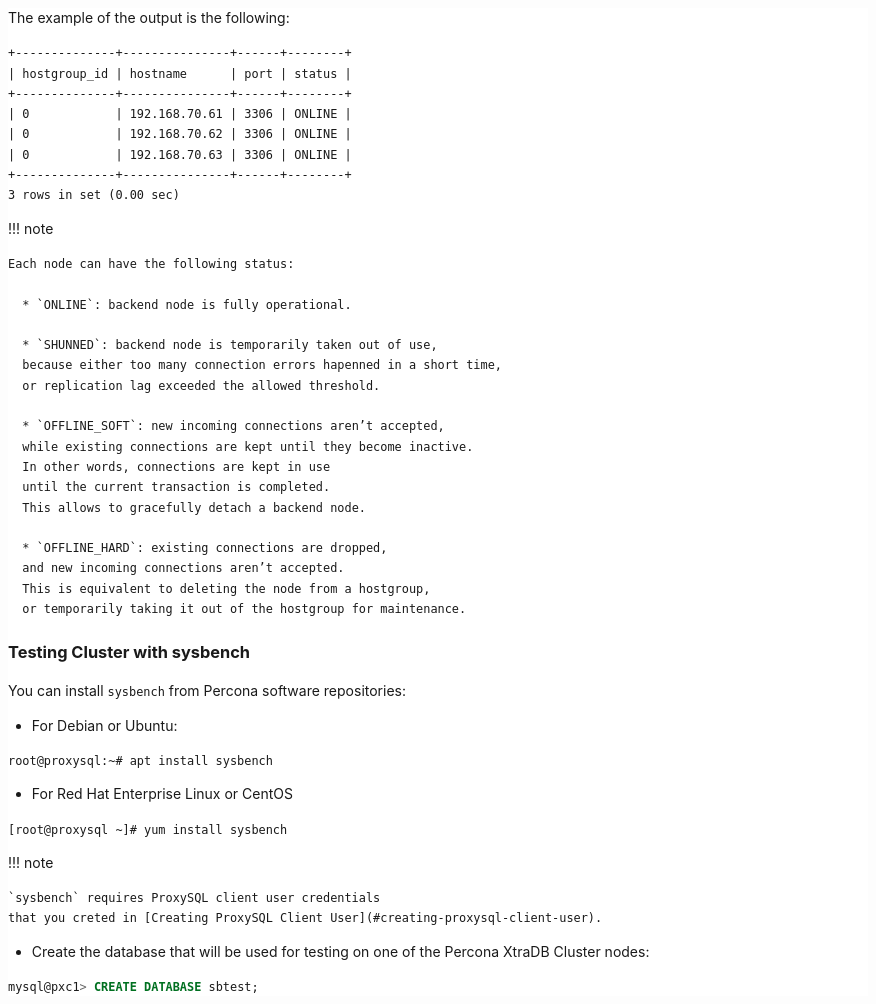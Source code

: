 The example of the output is the following:

```text
+--------------+---------------+------+--------+
| hostgroup_id | hostname      | port | status |
+--------------+---------------+------+--------+
| 0            | 192.168.70.61 | 3306 | ONLINE |
| 0            | 192.168.70.62 | 3306 | ONLINE |
| 0            | 192.168.70.63 | 3306 | ONLINE |
+--------------+---------------+------+--------+
3 rows in set (0.00 sec)
```

!!! note

    Each node can have the following status:

      * `ONLINE`: backend node is fully operational.

      * `SHUNNED`: backend node is temporarily taken out of use,
      because either too many connection errors hapenned in a short time,
      or replication lag exceeded the allowed threshold.

      * `OFFLINE_SOFT`: new incoming connections aren’t accepted,
      while existing connections are kept until they become inactive.
      In other words, connections are kept in use
      until the current transaction is completed.
      This allows to gracefully detach a backend node.

      * `OFFLINE_HARD`: existing connections are dropped,
      and new incoming connections aren’t accepted.
      This is equivalent to deleting the node from a hostgroup,
      or temporarily taking it out of the hostgroup for maintenance.

### Testing Cluster with sysbench

You can install `sysbench` from Percona software repositories:

* For Debian or Ubuntu:

```shell
root@proxysql:~# apt install sysbench
```

* For Red Hat Enterprise Linux or CentOS

```shell
[root@proxysql ~]# yum install sysbench
```

!!! note

    `sysbench` requires ProxySQL client user credentials
    that you creted in [Creating ProxySQL Client User](#creating-proxysql-client-user).

* Create the database that will be used for testing on one of the Percona XtraDB Cluster nodes:

```sql
mysql@pxc1> CREATE DATABASE sbtest;
```
